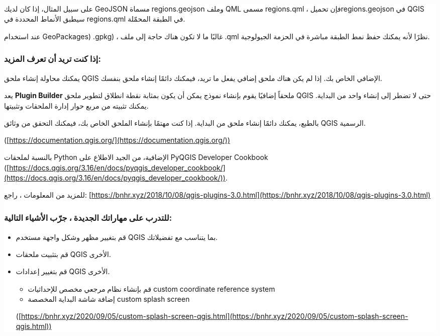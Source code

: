 على سبيل المثال، إذا كان لديك GeoJSON مسماة regions.geojson وملف QML مسمى regions.qml ، فإن تحميلregions.geojson في QGIS سيطبق الأنماط المحددة في regions.qml في الطبقة المحمّلة.

عند استخدام GeoPackages) .gpkg) ، غالبًا ما لا تكون هناك حاجة إلى ملف .qml نظرًا لأنه يمكنك حفظ نمط الطبقة مباشرة في الحزمة الجيولوجية.


<h3>
إذا كنت تريد أن تعرف المزيد:
</h3>

يمكنك محاولة إنشاء ملحق QGIS الإضافي الخاص بك. إذا لم يكن هناك ملحق إضافي يفعل ما تريد، فيمكنك دائمًا إنشاء ملحق بنفسك.

يعد **Plugin Builder** ملحقاً إضافيًا يقوم بإنشاء نموذج يمكن أن يكون بمثابة نقطة انطلاق لتطوير ملحق QGIS حتى لا تضطر إلى إنشاء واحد من البداية. يمكنك تثبيته من مربع حوار إدارة الملحقات وتثبيتها.

بالطبع، يمكنك دائمًا إنشاء ملحق من البداية. إذا كنت مهتمًا بإنشاء الملحق الخاص بك، فيمكنك التحقق من وثائق QGIS الرسمية.

([https://documentation.qgis.org/](https://documentation.qgis.org/))

بالنسبة لملحقات Python الإضافية، من الجيد الاطلاع على PyQGIS Developer Cookbook ([https://docs.qgis.org/3.16/en/docs/pyqgis_developer_cookbook/](https://docs.qgis.org/3.16/en/docs/pyqgis_developer_cookbook/)).

للمزيد من المعلومات ، راجع: [https://bnhr.xyz/2018/10/08/qgis-plugins-3.0.html](https://bnhr.xyz/2018/10/08/qgis-plugins-3.0.html)


<h3>
للتدرب على مهاراتك الجديدة ، جرّب الأشياء التالية:
</h3>

*   قم بتغيير مظهر وشكل واجهة مستخدم QGIS بما يتناسب مع تفضيلاتك.
*   قم بتثبيت ملحقات QGIS الأخرى.
*   قم بتغيير إعدادات QGIS الأخرى.
    *   قم بإنشاء نظام مرجعي مخصص للإحداثيات custom coordinate reference system 
    *   إضافة شاشة البداية المخصصة custom splash screen 
    
    ([https://bnhr.xyz/2020/09/05/custom-splash-screen-qgis.html](https://bnhr.xyz/2020/09/05/custom-splash-screen-qgis.html))

</div>